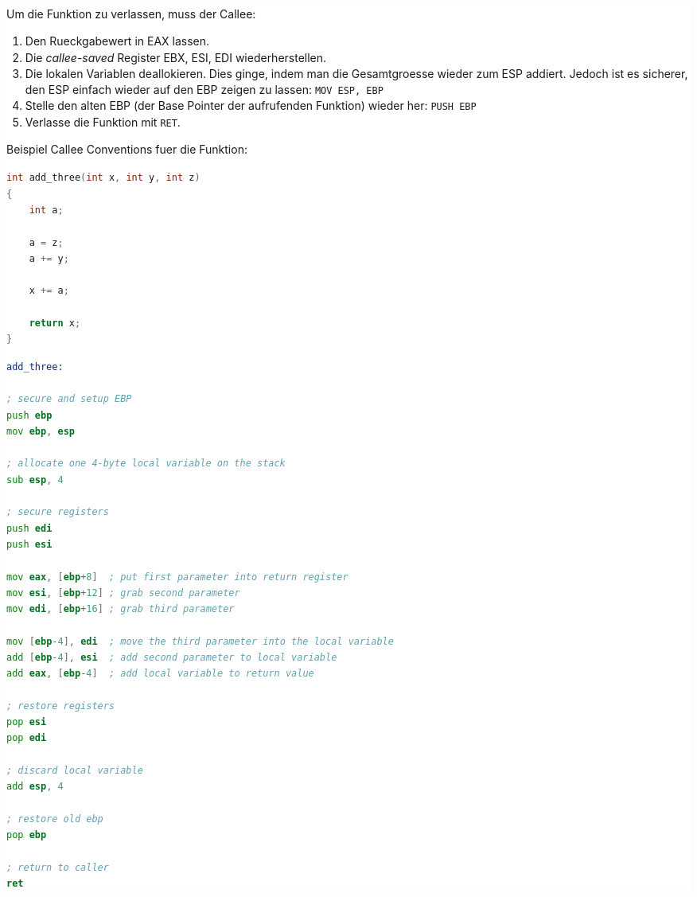 Um die Funktion zu verlassen, muss der Callee:

1. Den Rueckgabewert in EAX lassen.
2. Die *callee-saved* Register EBX, ESI, EDI wiederherstellen.
3. Die lokalen Variablen deallokieren. Dies ginge, indem man die Gesamtgroesse
   wieder zum ESP addiert. Jedoch ist es sicherer, den ESP einfach wieder auf
   den EBP zeigen zu lassen: `MOV ESP, EBP`
4. Stelle den alten EBP (der Base Pointer der aufrufenden Funktion) wieder her:
   `PUSH EBP`
5. Verlasse die Funktion mit `RET`.

Beispiel Callee Conventions fuer die Funktion:

```C
int add_three(int x, int y, int z)
{
	int a;

	a = z;
	a += y;

	x += a;

	return x;
}
```

```asm
add_three:

; secure and setup EBP
push ebp
mov ebp, esp

; allocate one 4-byte local variable on the stack
sub esp, 4

; secure registers
push edi
push esi

mov eax, [ebp+8]  ; put first parameter into return register
mov esi, [ebp+12] ; grab second parameter
mov edi, [ebp+16] ; grab third parameter

mov [ebp-4], edi  ; move the third parameter into the local variable
add [ebp-4], esi  ; add second parameter to local variable
add eax, [ebp-4]  ; add local variable to return value

; restore registers
pop esi
pop edi

; discard local variable
add esp, 4

; restore old ebp
pop ebp

; return to caller
ret
```
